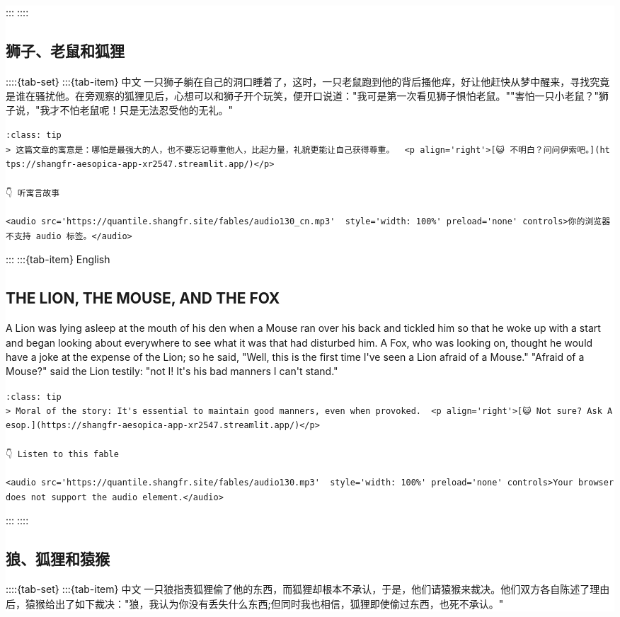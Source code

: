  
:::
::::
    
## 狮子、老鼠和狐狸


::::{tab-set}
:::{tab-item} 中文
一只狮子躺在自己的洞口睡着了，这时，一只老鼠跑到他的背后搔他痒，好让他赶快从梦中醒来，寻找究竟是谁在骚扰他。在旁观察的狐狸见后，心想可以和狮子开个玩笑，便开口说道："我可是第一次看见狮子惧怕老鼠。""害怕一只小老鼠？"狮子说，"我才不怕老鼠呢！只是无法忍受他的无礼。"

```{admonition} **寓意**
:class: tip
> 这篇文章的寓意是：哪怕是最强大的人，也不要忘记尊重他人，比起力量，礼貌更能让自己获得尊重。  <p align='right'>[😺 不明白？问问伊索吧。](https://shangfr-aesopica-app-xr2547.streamlit.app/)</p>

👇 听寓言故事

<audio src='https://quantile.shangfr.site/fables/audio130_cn.mp3'  style='width: 100%' preload='none' controls>你的浏览器不支持 audio 标签。</audio>

```

 
:::
:::{tab-item} English
## THE LION, THE MOUSE, AND THE FOX

A Lion was lying asleep at the mouth of his den when a Mouse ran over his back and tickled him so that he woke up with a start and began looking about everywhere to see what it was that had disturbed him. A Fox, who was looking on, thought he would have a joke at the expense of the Lion; so he said, "Well, this is the first time I've seen a Lion afraid of a Mouse." "Afraid of a Mouse?" said the Lion testily: "not I! It's his bad manners I can't stand."

```{admonition} **Moral**
:class: tip
> Moral of the story: It's essential to maintain good manners, even when provoked.  <p align='right'>[😺 Not sure? Ask Aesop.](https://shangfr-aesopica-app-xr2547.streamlit.app/)</p>

👇 Listen to this fable

<audio src='https://quantile.shangfr.site/fables/audio130.mp3'  style='width: 100%' preload='none' controls>Your browser does not support the audio element.</audio>

```

 
:::
::::
    
## 狼、狐狸和猿猴


::::{tab-set}
:::{tab-item} 中文
一只狼指责狐狸偷了他的东西，而狐狸却根本不承认，于是，他们请猿猴来裁决。他们双方各自陈述了理由后，猿猴给出了如下裁决："狼，我认为你没有丢失什么东西;但同时我也相信，狐狸即使偷过东西，也死不承认。"
